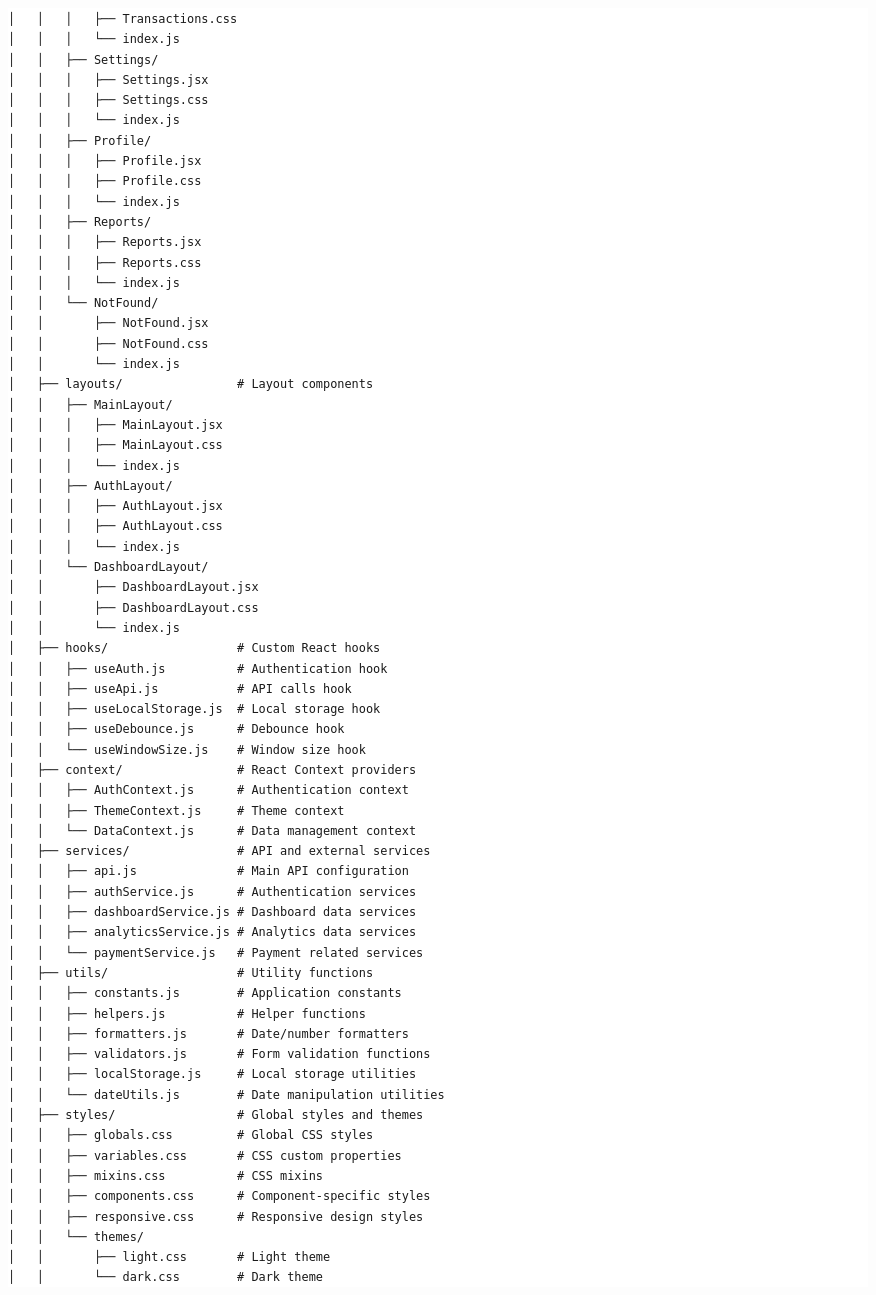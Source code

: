 ```
│   │   │   ├── Transactions.css
│   │   │   └── index.js
│   │   ├── Settings/
│   │   │   ├── Settings.jsx
│   │   │   ├── Settings.css
│   │   │   └── index.js
│   │   ├── Profile/
│   │   │   ├── Profile.jsx
│   │   │   ├── Profile.css
│   │   │   └── index.js
│   │   ├── Reports/
│   │   │   ├── Reports.jsx
│   │   │   ├── Reports.css
│   │   │   └── index.js
│   │   └── NotFound/
│   │       ├── NotFound.jsx
│   │       ├── NotFound.css
│   │       └── index.js
│   ├── layouts/                # Layout components
│   │   ├── MainLayout/
│   │   │   ├── MainLayout.jsx
│   │   │   ├── MainLayout.css
│   │   │   └── index.js
│   │   ├── AuthLayout/
│   │   │   ├── AuthLayout.jsx
│   │   │   ├── AuthLayout.css
│   │   │   └── index.js
│   │   └── DashboardLayout/
│   │       ├── DashboardLayout.jsx
│   │       ├── DashboardLayout.css
│   │       └── index.js
│   ├── hooks/                  # Custom React hooks
│   │   ├── useAuth.js          # Authentication hook
│   │   ├── useApi.js           # API calls hook
│   │   ├── useLocalStorage.js  # Local storage hook
│   │   ├── useDebounce.js      # Debounce hook
│   │   └── useWindowSize.js    # Window size hook
│   ├── context/                # React Context providers
│   │   ├── AuthContext.js      # Authentication context
│   │   ├── ThemeContext.js     # Theme context
│   │   └── DataContext.js      # Data management context
│   ├── services/               # API and external services
│   │   ├── api.js              # Main API configuration
│   │   ├── authService.js      # Authentication services
│   │   ├── dashboardService.js # Dashboard data services
│   │   ├── analyticsService.js # Analytics data services
│   │   └── paymentService.js   # Payment related services
│   ├── utils/                  # Utility functions
│   │   ├── constants.js        # Application constants
│   │   ├── helpers.js          # Helper functions
│   │   ├── formatters.js       # Date/number formatters
│   │   ├── validators.js       # Form validation functions
│   │   ├── localStorage.js     # Local storage utilities
│   │   └── dateUtils.js        # Date manipulation utilities
│   ├── styles/                 # Global styles and themes
│   │   ├── globals.css         # Global CSS styles
│   │   ├── variables.css       # CSS custom properties
│   │   ├── mixins.css          # CSS mixins
│   │   ├── components.css      # Component-specific styles
│   │   ├── responsive.css      # Responsive design styles
│   │   └── themes/
│   │       ├── light.css       # Light theme
│   │       └── dark.css        # Dark theme
```